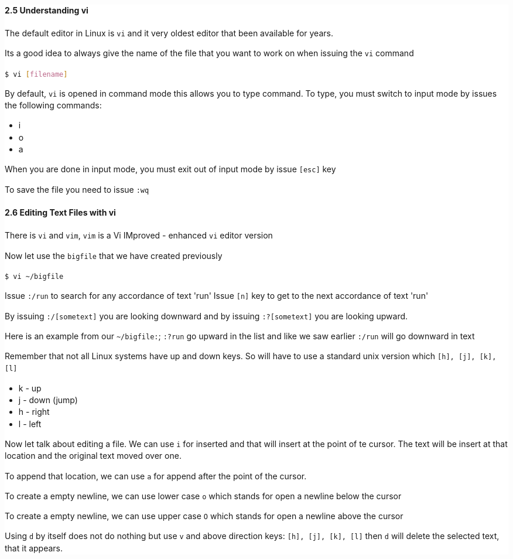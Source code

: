
#### 2.5 Understanding vi

The default editor in Linux is ```vi``` and it very oldest editor that been available for years.

Its a good idea to always give the name of the file that you want to work on when issuing the ```vi``` command

```bash
$ vi [filename]
```
By default, ```vi``` is opened in command mode this allows you to type command. To type, you must switch to input mode by issues the following commands:

  * i
  * o
  * a

When you are done in input mode, you must exit out of input mode by issue ```[esc]``` key

To save the file you need to issue ```:wq```

#### 2.6 Editing Text Files with vi

There is ```vi``` and ```vim```, ```vim``` is a	Vi IMproved - enhanced ```vi``` editor version

Now let use the ```bigfile``` that we have created previously

```bash
$ vi ~/bigfile
```  

Issue ```:/run``` to search for any accordance of text 'run'
Issue ```[n]``` key to get to the next accordance of text 'run'

By issuing ```:/[sometext]``` you are looking downward and by issuing ```:?[sometext]``` you are looking upward.

Here is an example from our ```~/bigfile:```;  ```:?run``` go upward in the list and like we saw earlier  ```:/run``` will go downward in text

Remember that not all Linux systems have up and down keys. So will have to use a standard unix version which ```[h], [j], [k], [l]```

  * k - up
  * j - down (jump)
  * h - right  
  * l - left  

Now let talk about editing a file. We can use ```i``` for inserted and that will insert at the point of te cursor. The text will be insert at that location and the original text moved over one.

To append that location, we can use ```a``` for append after the point of the cursor.

To create a empty newline, we can use lower case ```o``` which stands for open a newline below the cursor

To create a empty newline, we can use upper case ```O``` which stands for open a newline above the cursor

Using ```d``` by itself does not do nothing  but use ```v``` and above direction keys: ```[h], [j], [k], [l]``` then ```d``` will delete the selected text, that it appears.

